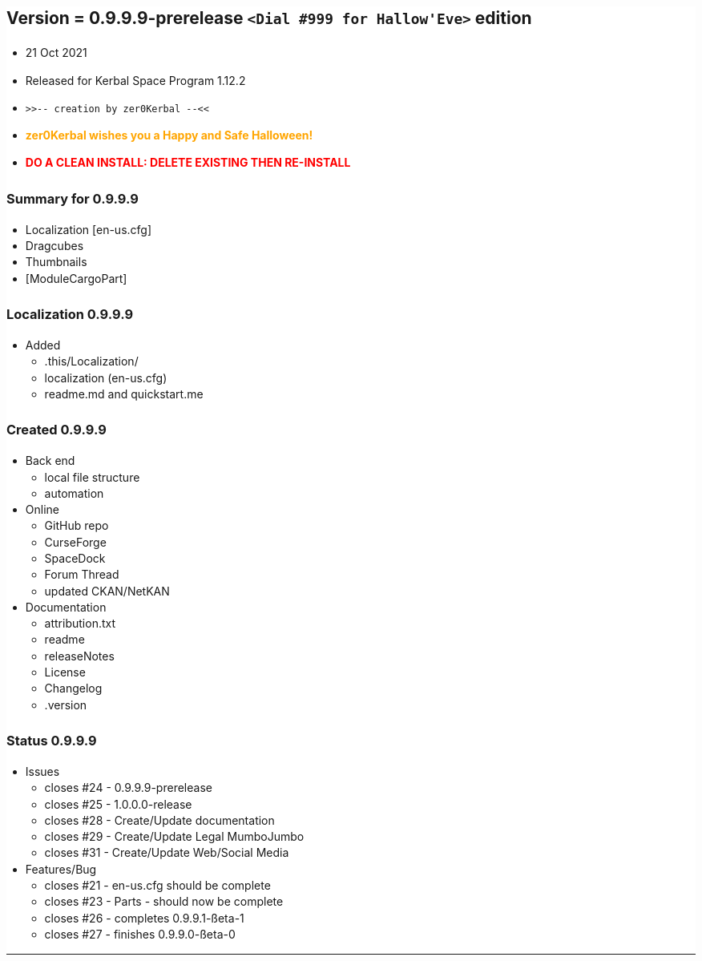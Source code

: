
## Version = 0.9.9.9-prerelease `<Dial #999 for Hallow'Eve>` edition

* 21 Oct 2021
* Released for Kerbal Space Program 1.12.2

* `>>-- creation by zer0Kerbal --<<`
* <b style="color:orange">zer0Kerbal wishes you a Happy and Safe Halloween!</b>
* <b style="color:red">DO A CLEAN INSTALL: DELETE EXISTING THEN RE-INSTALL</b>

### Summary for 0.9.9.9

* Localization [en-us.cfg]
* Dragcubes
* Thumbnails
* [ModuleCargoPart]

### Localization 0.9.9.9

* Added
  * .this/Localization/
  * localization (en-us.cfg)
  * readme.md and quickstart.me

### Created 0.9.9.9

* Back end  
  * local file structure
  * automation
* Online
  * GitHub repo
  * CurseForge
  * SpaceDock
  * Forum Thread
  * updated CKAN/NetKAN
* Documentation
  * attribution.txt
  * readme
  * releaseNotes
  * License
  * Changelog
  * .version

### Status 0.9.9.9

* Issues
  * closes #24 - 0.9.9.9-prerelease
  * closes #25 - 1.0.0.0-release
  * closes #28 - Create/Update documentation
  * closes #29 - Create/Update Legal MumboJumbo
  * closes #31 - Create/Update Web/Social Media
* Features/Bug
  * closes #21 - en-us.cfg should be complete 
  * closes #23 - Parts - should now be complete
  * closes #26 - completes 0.9.9.1-ßeta-1
  * closes #27 - finishes 0.9.9.0-ßeta-0

---